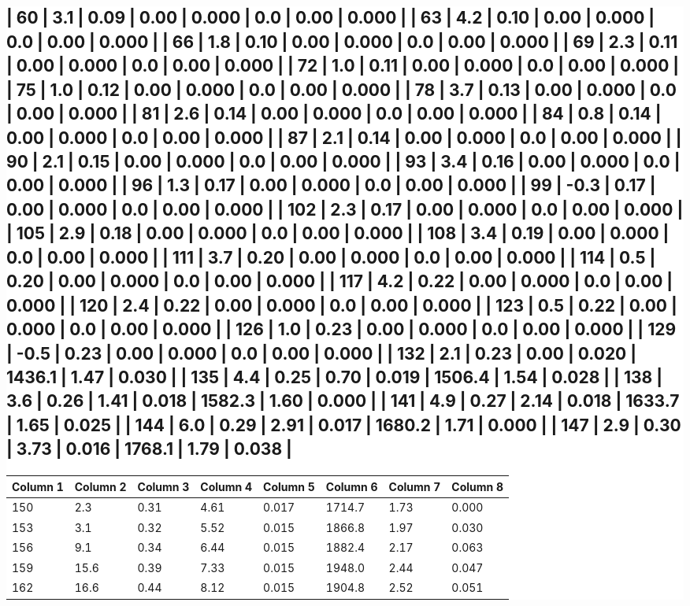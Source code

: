 | 60   | 3.1   | 0.09      | 0.00         | 0.000     | 0.0         | 0.00       | 0.000     |
| 63   | 4.2   | 0.10      | 0.00         | 0.000     | 0.0         | 0.00       | 0.000     |
| 66   | 1.8   | 0.10      | 0.00         | 0.000     | 0.0         | 0.00       | 0.000     |
| 69   | 2.3   | 0.11      | 0.00         | 0.000     | 0.0         | 0.00       | 0.000     |
| 72   | 1.0   | 0.11      | 0.00         | 0.000     | 0.0         | 0.00       | 0.000     |
| 75   | 1.0   | 0.12      | 0.00         | 0.000     | 0.0         | 0.00       | 0.000     |
| 78   | 3.7   | 0.13      | 0.00         | 0.000     | 0.0         | 0.00       | 0.000     |
| 81   | 2.6   | 0.14      | 0.00         | 0.000     | 0.0         | 0.00       | 0.000     |
| 84   | 0.8   | 0.14      | 0.00         | 0.000     | 0.0         | 0.00       | 0.000     |
| 87   | 2.1   | 0.14      | 0.00         | 0.000     | 0.0         | 0.00       | 0.000     |
| 90   | 2.1   | 0.15      | 0.00         | 0.000     | 0.0         | 0.00       | 0.000     |
| 93   | 3.4   | 0.16      | 0.00         | 0.000     | 0.0         | 0.00       | 0.000     |
| 96   | 1.3   | 0.17      | 0.00         | 0.000     | 0.0         | 0.00       | 0.000     |
| 99   | -0.3  | 0.17      | 0.00         | 0.000     | 0.0         | 0.00       | 0.000     |
| 102  | 2.3   | 0.17      | 0.00         | 0.000     | 0.0         | 0.00       | 0.000     |
| 105  | 2.9   | 0.18      | 0.00         | 0.000     | 0.0         | 0.00       | 0.000     |
| 108  | 3.4   | 0.19      | 0.00         | 0.000     | 0.0         | 0.00       | 0.000     |
| 111  | 3.7   | 0.20      | 0.00         | 0.000     | 0.0         | 0.00       | 0.000     |
| 114  | 0.5   | 0.20      | 0.00         | 0.000     | 0.0         | 0.00       | 0.000     |
| 117  | 4.2   | 0.22      | 0.00         | 0.000     | 0.0         | 0.00       | 0.000     |
| 120  | 2.4   | 0.22      | 0.00         | 0.000     | 0.0         | 0.00       | 0.000     |
| 123  | 0.5   | 0.22      | 0.00         | 0.000     | 0.0         | 0.00       | 0.000     |
| 126  | 1.0   | 0.23      | 0.00         | 0.000     | 0.0         | 0.00       | 0.000     |
| 129  | -0.5  | 0.23      | 0.00         | 0.000     | 0.0         | 0.00       | 0.000     |
| 132  | 2.1   | 0.23      | 0.00         | 0.020     | 1436.1      | 1.47       | 0.030     |
| 135  | 4.4   | 0.25      | 0.70         | 0.019     | 1506.4      | 1.54       | 0.028     |
| 138  | 3.6   | 0.26      | 1.41         | 0.018     | 1582.3      | 1.60       | 0.000     |
| 141  | 4.9   | 0.27      | 2.14         | 0.018     | 1633.7      | 1.65       | 0.025     |
| 144  | 6.0   | 0.29      | 2.91         | 0.017     | 1680.2      | 1.71       | 0.000     |
| 147  | 2.9   | 0.30      | 3.73         | 0.016     | 1768.1      | 1.79       | 0.038     |
---
| Column 1 | Column 2 | Column 3 | Column 4 | Column 5 | Column 6 | Column 7 | Column 8 |
|----------|----------|----------|----------|----------|----------|----------|----------|
| 150 | 2.3 | 0.31 | 4.61 | 0.017 | 1714.7 | 1.73 | 0.000 |
| 153 | 3.1 | 0.32 | 5.52 | 0.015 | 1866.8 | 1.97 | 0.030 |
| 156 | 9.1 | 0.34 | 6.44 | 0.015 | 1882.4 | 2.17 | 0.063 |
| 159 | 15.6 | 0.39 | 7.33 | 0.015 | 1948.0 | 2.44 | 0.047 |
| 162 | 16.6 | 0.44 | 8.12 | 0.015 | 1904.8 | 2.52 | 0.051 |